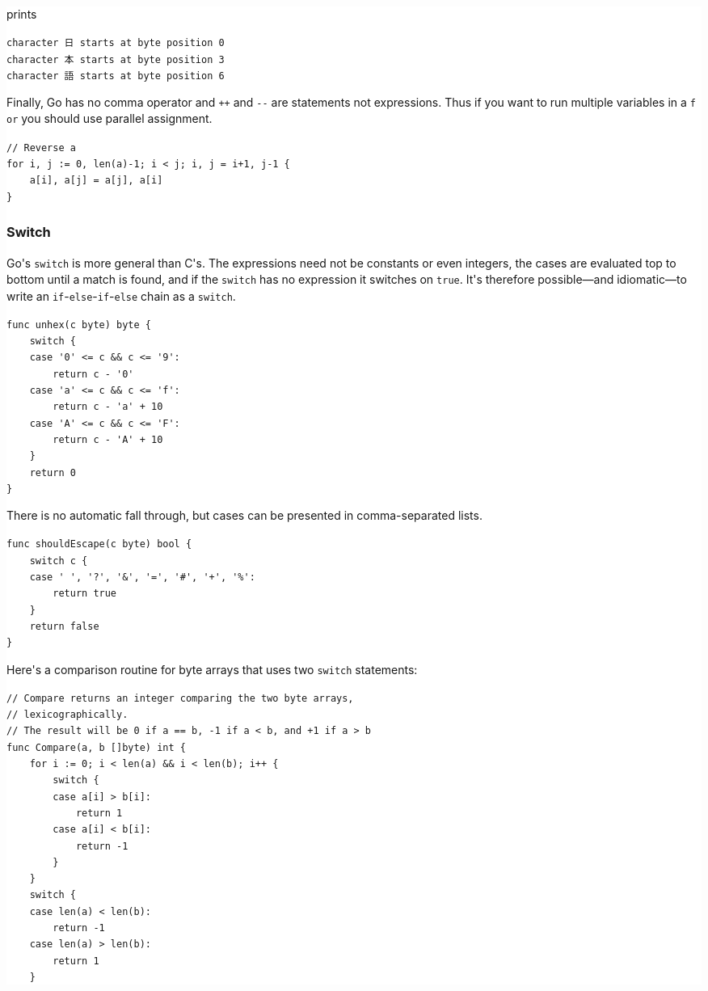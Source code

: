 prints

    character 日 starts at byte position 0
    character 本 starts at byte position 3
    character 語 starts at byte position 6

Finally, Go has no comma operator and `++` and `--` are statements not
expressions. Thus if you want to run multiple variables in a `for` you
should use parallel assignment.

    // Reverse a
    for i, j := 0, len(a)-1; i < j; i, j = i+1, j-1 {
        a[i], a[j] = a[j], a[i]
    }

### Switch

Go's `switch` is more general than C's. The expressions need not be
constants or even integers, the cases are evaluated top to bottom until
a match is found, and if the `switch` has no expression it switches on
`true`. It's therefore possible—and idiomatic—to write an
`if`-`else`-`if`-`else` chain as a `switch`.

    func unhex(c byte) byte {
        switch {
        case '0' <= c && c <= '9':
            return c - '0'
        case 'a' <= c && c <= 'f':
            return c - 'a' + 10
        case 'A' <= c && c <= 'F':
            return c - 'A' + 10
        }
        return 0
    }

There is no automatic fall through, but cases can be presented in
comma-separated lists.

    func shouldEscape(c byte) bool {
        switch c {
        case ' ', '?', '&', '=', '#', '+', '%':
            return true
        }
        return false
    }

Here's a comparison routine for byte arrays that uses two `switch`
statements:

    // Compare returns an integer comparing the two byte arrays,
    // lexicographically.
    // The result will be 0 if a == b, -1 if a < b, and +1 if a > b
    func Compare(a, b []byte) int {
        for i := 0; i < len(a) && i < len(b); i++ {
            switch {
            case a[i] > b[i]:
                return 1
            case a[i] < b[i]:
                return -1
            }
        }
        switch {
        case len(a) < len(b):
            return -1
        case len(a) > len(b):
            return 1
        }